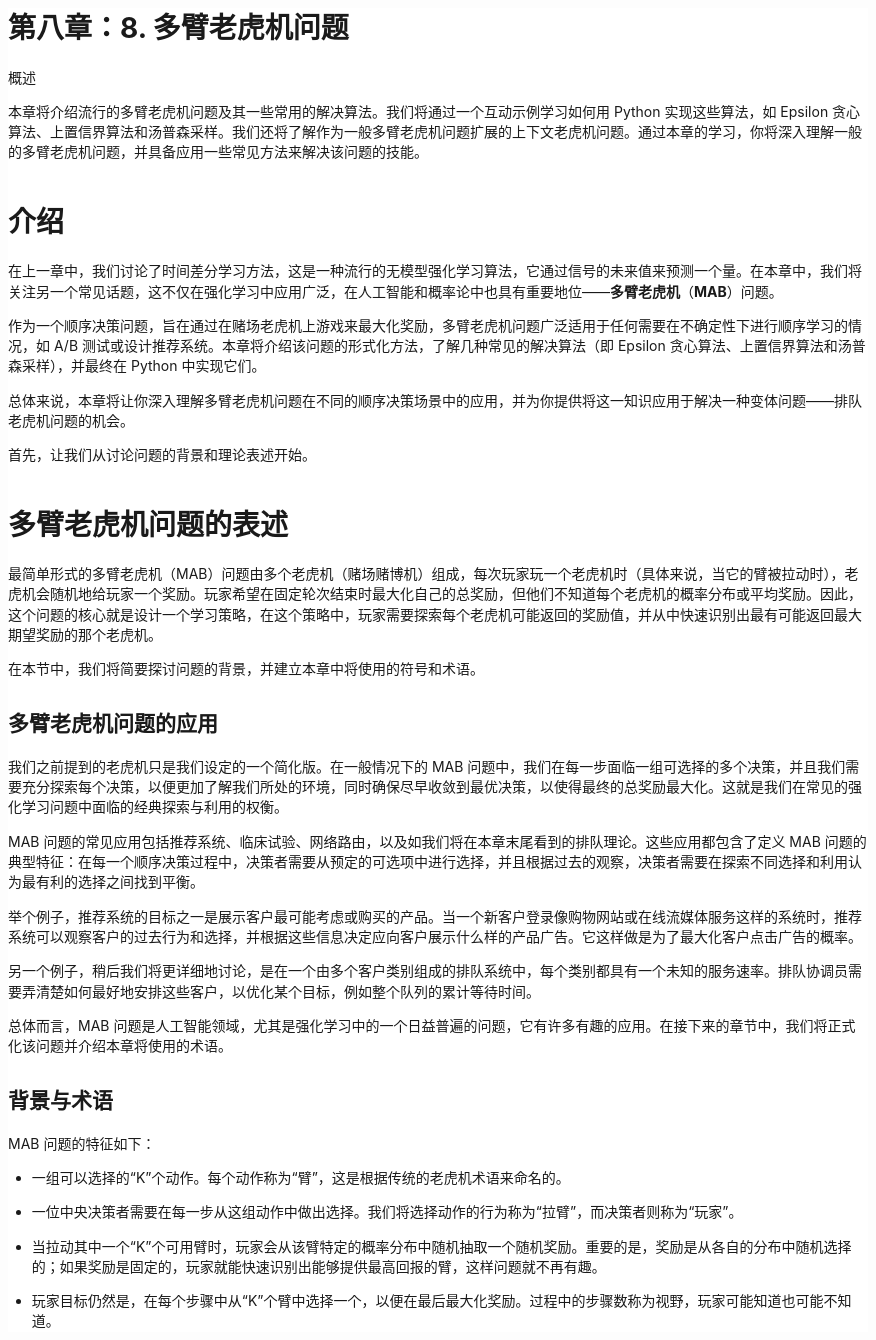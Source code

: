 # 第八章：8\. 多臂老虎机问题

概述

本章将介绍流行的多臂老虎机问题及其一些常用的解决算法。我们将通过一个互动示例学习如何用 Python 实现这些算法，如 Epsilon 贪心算法、上置信界算法和汤普森采样。我们还将了解作为一般多臂老虎机问题扩展的上下文老虎机问题。通过本章的学习，你将深入理解一般的多臂老虎机问题，并具备应用一些常见方法来解决该问题的技能。

# 介绍

在上一章中，我们讨论了时间差分学习方法，这是一种流行的无模型强化学习算法，它通过信号的未来值来预测一个量。在本章中，我们将关注另一个常见话题，这不仅在强化学习中应用广泛，在人工智能和概率论中也具有重要地位——**多臂老虎机**（**MAB**）问题。

作为一个顺序决策问题，旨在通过在赌场老虎机上游戏来最大化奖励，多臂老虎机问题广泛适用于任何需要在不确定性下进行顺序学习的情况，如 A/B 测试或设计推荐系统。本章将介绍该问题的形式化方法，了解几种常见的解决算法（即 Epsilon 贪心算法、上置信界算法和汤普森采样），并最终在 Python 中实现它们。

总体来说，本章将让你深入理解多臂老虎机问题在不同的顺序决策场景中的应用，并为你提供将这一知识应用于解决一种变体问题——排队老虎机问题的机会。

首先，让我们从讨论问题的背景和理论表述开始。

# 多臂老虎机问题的表述

最简单形式的多臂老虎机（MAB）问题由多个老虎机（赌场赌博机）组成，每次玩家玩一个老虎机时（具体来说，当它的臂被拉动时），老虎机会随机地给玩家一个奖励。玩家希望在固定轮次结束时最大化自己的总奖励，但他们不知道每个老虎机的概率分布或平均奖励。因此，这个问题的核心就是设计一个学习策略，在这个策略中，玩家需要探索每个老虎机可能返回的奖励值，并从中快速识别出最有可能返回最大期望奖励的那个老虎机。

在本节中，我们将简要探讨问题的背景，并建立本章中将使用的符号和术语。

## 多臂老虎机问题的应用

我们之前提到的老虎机只是我们设定的一个简化版。在一般情况下的 MAB 问题中，我们在每一步面临一组可选择的多个决策，并且我们需要充分探索每个决策，以便更加了解我们所处的环境，同时确保尽早收敛到最优决策，以使得最终的总奖励最大化。这就是我们在常见的强化学习问题中面临的经典探索与利用的权衡。

MAB 问题的常见应用包括推荐系统、临床试验、网络路由，以及如我们将在本章末尾看到的排队理论。这些应用都包含了定义 MAB 问题的典型特征：在每一个顺序决策过程中，决策者需要从预定的可选项中进行选择，并且根据过去的观察，决策者需要在探索不同选择和利用认为最有利的选择之间找到平衡。

举个例子，推荐系统的目标之一是展示客户最可能考虑或购买的产品。当一个新客户登录像购物网站或在线流媒体服务这样的系统时，推荐系统可以观察客户的过去行为和选择，并根据这些信息决定应向客户展示什么样的产品广告。它这样做是为了最大化客户点击广告的概率。

另一个例子，稍后我们将更详细地讨论，是在一个由多个客户类别组成的排队系统中，每个类别都具有一个未知的服务速率。排队协调员需要弄清楚如何最好地安排这些客户，以优化某个目标，例如整个队列的累计等待时间。

总体而言，MAB 问题是人工智能领域，尤其是强化学习中的一个日益普遍的问题，它有许多有趣的应用。在接下来的章节中，我们将正式化该问题并介绍本章将使用的术语。

## 背景与术语

MAB 问题的特征如下：

+   一组可以选择的“K”个动作。每个动作称为“臂”，这是根据传统的老虎机术语来命名的。

+   一位中央决策者需要在每一步从这组动作中做出选择。我们将选择动作的行为称为“拉臂”，而决策者则称为“玩家”。

+   当拉动其中一个“K”个可用臂时，玩家会从该臂特定的概率分布中随机抽取一个随机奖励。重要的是，奖励是从各自的分布中随机选择的；如果奖励是固定的，玩家就能快速识别出能够提供最高回报的臂，这样问题就不再有趣。

+   玩家目标仍然是，在每个步骤中从“K”个臂中选择一个，以便在最后最大化奖励。过程中的步骤数称为视野，玩家可能知道也可能不知道。
